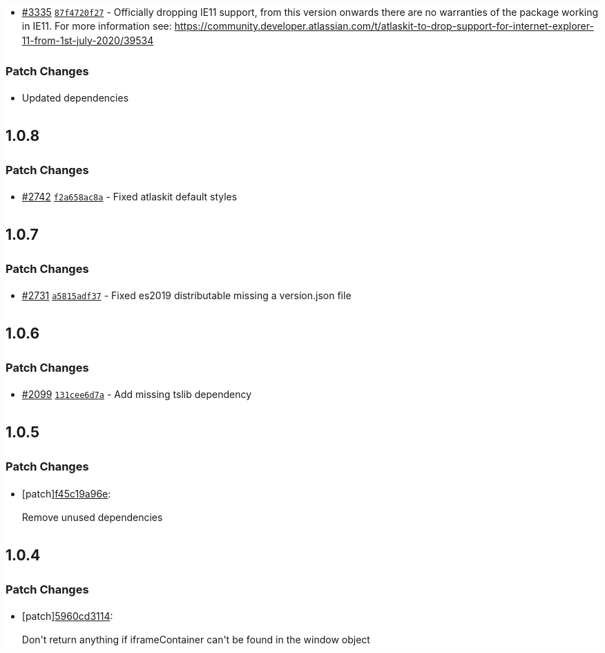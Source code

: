 - [#3335](https://bitbucket.org/atlassian/atlassian-frontend/pull-requests/3335)
  [`87f4720f27`](https://bitbucket.org/atlassian/atlassian-frontend/commits/87f4720f27) - Officially
  dropping IE11 support, from this version onwards there are no warranties of the package working in
  IE11. For more information see:
  https://community.developer.atlassian.com/t/atlaskit-to-drop-support-for-internet-explorer-11-from-1st-july-2020/39534

### Patch Changes

- Updated dependencies

## 1.0.8

### Patch Changes

- [#2742](https://bitbucket.org/atlassian/atlassian-frontend/pull-requests/2742)
  [`f2a658ac8a`](https://bitbucket.org/atlassian/atlassian-frontend/commits/f2a658ac8a) - Fixed
  atlaskit default styles

## 1.0.7

### Patch Changes

- [#2731](https://bitbucket.org/atlassian/atlassian-frontend/pull-requests/2731)
  [`a5815adf37`](https://bitbucket.org/atlassian/atlassian-frontend/commits/a5815adf37) - Fixed
  es2019 distributable missing a version.json file

## 1.0.6

### Patch Changes

- [#2099](https://bitbucket.org/atlassian/atlassian-frontend/pull-requests/2099)
  [`131cee6d7a`](https://bitbucket.org/atlassian/atlassian-frontend/commits/131cee6d7a) - Add
  missing tslib dependency

## 1.0.5

### Patch Changes

- [patch][f45c19a96e](https://bitbucket.org/atlassian/atlassian-frontend/commits/f45c19a96e):

  Remove unused dependencies

## 1.0.4

### Patch Changes

- [patch][5960cd3114](https://bitbucket.org/atlassian/atlassian-frontend/commits/5960cd3114):

  Don't return anything if iframeContainer can't be found in the window object

